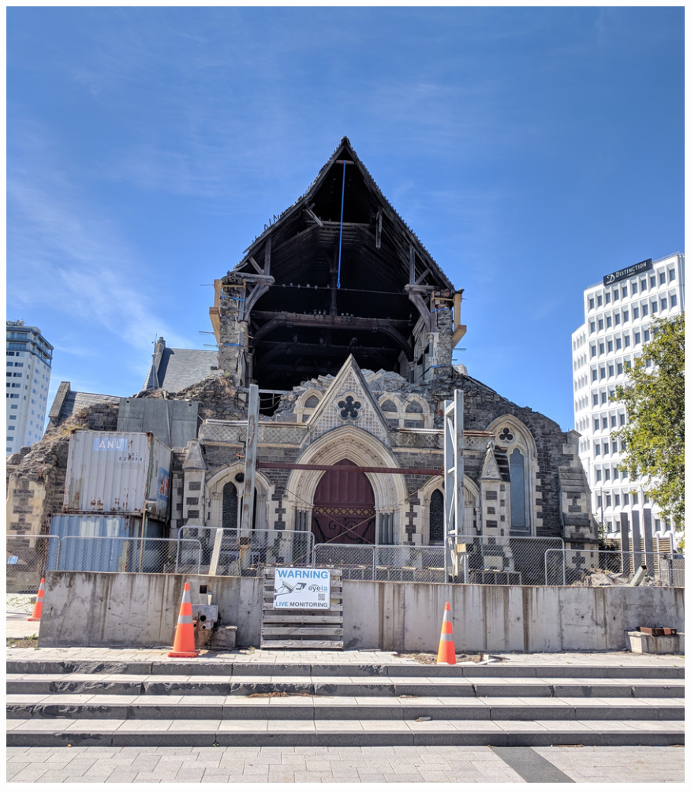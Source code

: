 ![Alt Text / Christchurch Cathedral in 2019](./Christchurch_Cathedral_2019.jpg "Personal Photograph")

